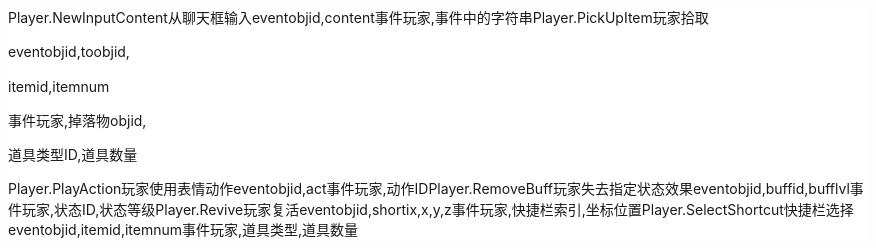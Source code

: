<td style="white-space: nowrap; border: 1px solid #1f2329; font-size: 12pt; font-style: normal; font-weight: normal; vertical-align: middle; word-break: normal; overflow-wrap: normal; text-align: center; height: 22px;">Player.NewInputContent</td><td style="white-space: nowrap; border: 1px solid #1f2329; font-size: 12pt; font-style: normal; font-weight: normal; vertical-align: middle; word-break: normal; overflow-wrap: normal; text-align: center; height: 22px;">从聊天框输入</td><td style="white-space: nowrap; border: 1px solid #1f2329; font-size: 12pt; font-style: normal; font-weight: normal; vertical-align: middle; word-break: normal; overflow-wrap: normal; text-align: center; height: 22px;">eventobjid,content</td><td style="white-space: nowrap; border: 1px solid #1f2329; font-size: 12pt; font-style: normal; font-weight: normal; vertical-align: middle; word-break: normal; overflow-wrap: normal; text-align: center; height: 22px;">事件玩家,事件中的字符串</td></tr><tr style="height: 92px;"><td style="white-space: nowrap; border: 1px solid #1f2329; font-size: 12pt; font-style: normal; font-weight: normal; vertical-align: middle; word-break: normal; overflow-wrap: normal; text-align: center; height: 92px;">Player.PickUpItem</td><td style="white-space: nowrap; border: 1px solid #1f2329; font-size: 12pt; font-style: normal; font-weight: normal; vertical-align: middle; word-break: normal; overflow-wrap: normal; text-align: center; height: 92px;">玩家拾取</td><td style="white-space: nowrap; border: 1px solid #1f2329; font-size: 12pt; font-style: normal; font-weight: normal; vertical-align: middle; word-break: normal; overflow-wrap: normal; text-align: center; height: 92px;"><p>eventobjid,toobjid,</p><p>itemid,itemnum</p></td><td style="white-space: nowrap; border: 1px solid #1f2329; font-size: 12pt; font-style: normal; font-weight: normal; vertical-align: middle; word-break: normal; overflow-wrap: normal; text-align: center; height: 92px;"><p>事件玩家,掉落物objid,</p><p>道具类型ID,道具数量</p></td></tr><tr style="height: 22px;"><td style="white-space: nowrap; border: 1px solid #1f2329; font-size: 12pt; font-style: normal; font-weight: normal; vertical-align: middle; word-break: normal; overflow-wrap: normal; text-align: center; height: 22px;">Player.PlayAction</td><td style="white-space: nowrap; border: 1px solid #1f2329; font-size: 12pt; font-style: normal; font-weight: normal; vertical-align: middle; word-break: normal; overflow-wrap: normal; text-align: center; height: 22px;">玩家使用表情动作</td><td style="white-space: nowrap; border: 1px solid #1f2329; font-size: 12pt; font-style: normal; font-weight: normal; vertical-align: middle; word-break: normal; overflow-wrap: normal; text-align: center; height: 22px;">eventobjid,act</td><td style="white-space: nowrap; border: 1px solid #1f2329; font-size: 12pt; font-style: normal; font-weight: normal; vertical-align: middle; word-break: normal; overflow-wrap: normal; text-align: center; height: 22px;">事件玩家,动作ID</td></tr><tr style="height: 22px;"><td style="white-space: nowrap; border: 1px solid #1f2329; font-size: 12pt; font-style: normal; font-weight: normal; vertical-align: middle; word-break: normal; overflow-wrap: normal; text-align: center; height: 22px;">Player.RemoveBuff</td><td style="white-space: nowrap; border: 1px solid #1f2329; font-size: 12pt; font-style: normal; font-weight: normal; vertical-align: middle; word-break: normal; overflow-wrap: normal; text-align: center; height: 22px;">玩家失去指定状态效果</td><td style="white-space: nowrap; border: 1px solid #1f2329; font-size: 12pt; font-style: normal; font-weight: normal; vertical-align: middle; word-break: normal; overflow-wrap: normal; text-align: center; height: 22px;">eventobjid,buffid,bufflvl</td><td style="white-space: nowrap; border: 1px solid #1f2329; font-size: 12pt; font-style: normal; font-weight: normal; vertical-align: middle; word-break: normal; overflow-wrap: normal; text-align: center; height: 22px;">事件玩家,状态ID,状态等级</td></tr><tr style="height: 22px;"><td style="white-space: nowrap; border: 1px solid #1f2329; font-size: 12pt; font-style: normal; font-weight: normal; vertical-align: middle; word-break: normal; overflow-wrap: normal; text-align: center; height: 22px;">Player.Revive</td><td style="white-space: nowrap; border: 1px solid #1f2329; font-size: 12pt; font-style: normal; font-weight: normal; vertical-align: middle; word-break: normal; overflow-wrap: normal; text-align: center; height: 22px;">玩家复活</td><td style="white-space: nowrap; border: 1px solid #1f2329; font-size: 12pt; font-style: normal; font-weight: normal; vertical-align: middle; word-break: normal; overflow-wrap: normal; text-align: center; height: 22px;">eventobjid,shortix,x,y,z</td><td style="white-space: nowrap; border: 1px solid #1f2329; font-size: 12pt; font-style: normal; font-weight: normal; vertical-align: middle; word-break: normal; overflow-wrap: normal; text-align: center; height: 22px;">事件玩家,快捷栏索引,坐标位置</td></tr><tr style="height: 22px;"><td style="white-space: nowrap; border: 1px solid #1f2329; font-size: 12pt; font-style: normal; font-weight: normal; vertical-align: middle; word-break: normal; overflow-wrap: normal; text-align: center; height: 22px;">Player.SelectShortcut</td><td style="white-space: nowrap; border: 1px solid #1f2329; font-size: 12pt; font-style: normal; font-weight: normal; vertical-align: middle; word-break: normal; overflow-wrap: normal; text-align: center; height: 22px;">快捷栏选择</td><td style="white-space: nowrap; border: 1px solid #1f2329; font-size: 12pt; font-style: normal; font-weight: normal; vertical-align: middle; word-break: normal; overflow-wrap: normal; text-align: center; height: 22px;">eventobjid,itemid,itemnum</td><td style="white-space: nowrap; border: 1px solid #1f2329; font-size: 12pt; font-style: normal; font-weight: normal; vertical-align: middle; word-break: normal; overflow-wrap: normal; text-align: center; height: 22px;">事件玩家,道具类型,道具数量</td>